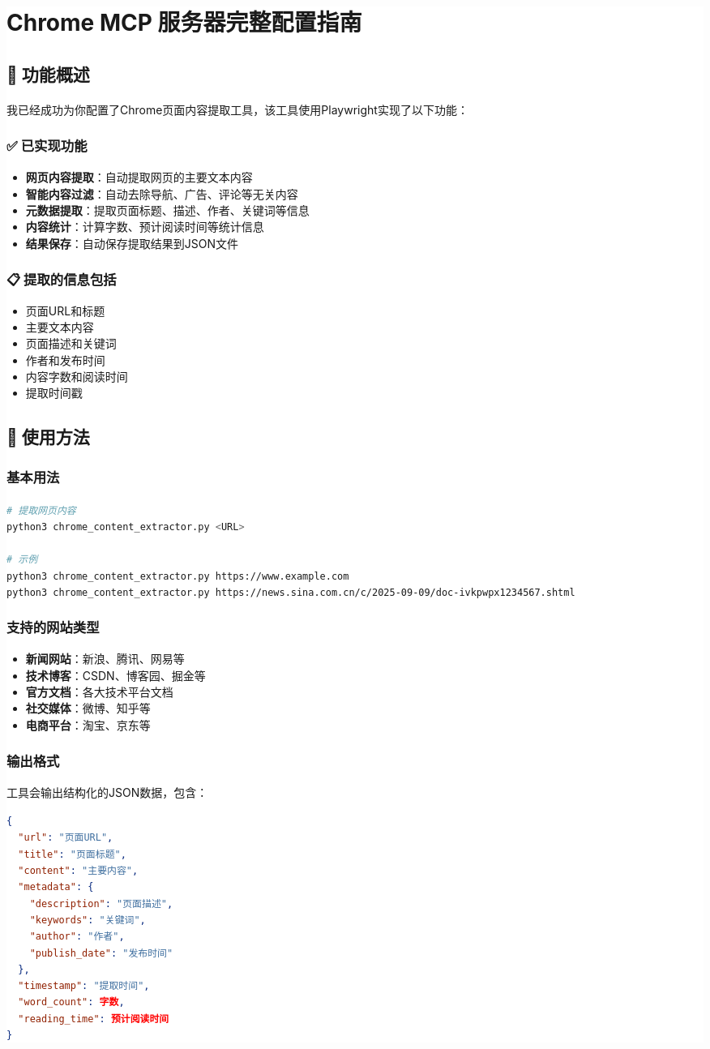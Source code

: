 # Chrome MCP 服务器完整配置指南

## 🎯 功能概述

我已经成功为你配置了Chrome页面内容提取工具，该工具使用Playwright实现了以下功能：

### ✅ 已实现功能
- **网页内容提取**：自动提取网页的主要文本内容
- **智能内容过滤**：自动去除导航、广告、评论等无关内容
- **元数据提取**：提取页面标题、描述、作者、关键词等信息
- **内容统计**：计算字数、预计阅读时间等统计信息
- **结果保存**：自动保存提取结果到JSON文件

### 📋 提取的信息包括
- 页面URL和标题
- 主要文本内容
- 页面描述和关键词
- 作者和发布时间
- 内容字数和阅读时间
- 提取时间戳

## 🚀 使用方法

### 基本用法
```bash
# 提取网页内容
python3 chrome_content_extractor.py <URL>

# 示例
python3 chrome_content_extractor.py https://www.example.com
python3 chrome_content_extractor.py https://news.sina.com.cn/c/2025-09-09/doc-ivkpwpx1234567.shtml
```

### 支持的网站类型
- **新闻网站**：新浪、腾讯、网易等
- **技术博客**：CSDN、博客园、掘金等
- **官方文档**：各大技术平台文档
- **社交媒体**：微博、知乎等
- **电商平台**：淘宝、京东等

### 输出格式
工具会输出结构化的JSON数据，包含：
```json
{
  "url": "页面URL",
  "title": "页面标题",
  "content": "主要内容",
  "metadata": {
    "description": "页面描述",
    "keywords": "关键词",
    "author": "作者",
    "publish_date": "发布时间"
  },
  "timestamp": "提取时间",
  "word_count": 字数,
  "reading_time": 预计阅读时间
}
```
